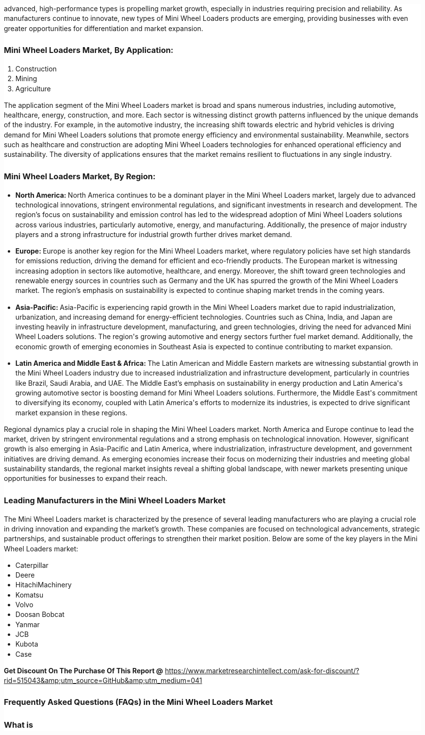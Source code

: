 advanced, high-performance types is propelling market growth, especially in industries requiring precision and reliability. As manufacturers continue to innovate, new types of Mini Wheel Loaders products are emerging, providing businesses with even greater opportunities for differentiation and market expansion.</p><h3>Mini Wheel Loaders Market,&nbsp;By Application:</h3><ol><li>Construction<li> Mining<li> Agriculture</li></ol><p>The application segment of the Mini Wheel Loaders market is broad and spans numerous industries, including automotive, healthcare, energy, construction, and more. Each sector is witnessing distinct growth patterns influenced by the unique demands of the industry. For example, in the automotive industry, the increasing shift towards electric and hybrid vehicles is driving demand for Mini Wheel Loaders solutions that promote energy efficiency and environmental sustainability. Meanwhile, sectors such as healthcare and construction are adopting Mini Wheel Loaders technologies for enhanced operational efficiency and sustainability. The diversity of applications ensures that the market remains resilient to fluctuations in any single industry.</p><h3>Mini Wheel Loaders Market, By Region:</h3><ul><li><p><strong>North America:&nbsp;</strong>North America continues to be a dominant player in the Mini Wheel Loaders market, largely due to advanced technological innovations, stringent environmental regulations, and significant investments in research and development. The region&rsquo;s focus on sustainability and emission control has led to the widespread adoption of Mini Wheel Loaders solutions across various industries, particularly automotive, energy, and manufacturing. Additionally, the presence of major industry players and a strong infrastructure for industrial growth further drives market demand.</p></li><li><p><strong><strong>Europe:&nbsp;</strong></strong>Europe is another key region for the Mini Wheel Loaders market, where regulatory policies have set high standards for emissions reduction, driving the demand for efficient and eco-friendly products. The European market is witnessing increasing adoption in sectors like automotive, healthcare, and energy. Moreover, the shift toward green technologies and renewable energy sources in countries such as Germany and the UK has spurred the growth of the Mini Wheel Loaders market. The region&rsquo;s emphasis on sustainability is expected to continue shaping market trends in the coming years.</p></li><li><p><strong><strong>Asia-Pacific:&nbsp;</strong></strong>Asia-Pacific is experiencing rapid growth in the Mini Wheel Loaders market due to rapid industrialization, urbanization, and increasing demand for energy-efficient technologies. Countries such as China, India, and Japan are investing heavily in infrastructure development, manufacturing, and green technologies, driving the need for advanced Mini Wheel Loaders solutions. The region's growing automotive and energy sectors further fuel market demand. Additionally, the economic growth of emerging economies in Southeast Asia is expected to continue contributing to market expansion.</p></li><li><p><strong><strong>Latin America and Middle East &amp; Africa:&nbsp;</strong></strong>The Latin American and Middle Eastern markets are witnessing substantial growth in the Mini Wheel Loaders industry due to increased industrialization and infrastructure development, particularly in countries like Brazil, Saudi Arabia, and UAE. The Middle East&rsquo;s emphasis on sustainability in energy production and Latin America's growing automotive sector is boosting demand for Mini Wheel Loaders solutions. Furthermore, the Middle East's commitment to diversifying its economy, coupled with Latin America's efforts to modernize its industries, is expected to drive significant market expansion in these regions.</p></li></ul><p>Regional dynamics play a crucial role in shaping the Mini Wheel Loaders market. North America and Europe continue to lead the market, driven by stringent environmental regulations and a strong emphasis on technological innovation. However, significant growth is also emerging in Asia-Pacific and Latin America, where industrialization, infrastructure development, and government initiatives are driving demand. As emerging economies increase their focus on modernizing their industries and meeting global sustainability standards, the regional market insights reveal a shifting global landscape, with newer markets presenting unique opportunities for businesses to expand their reach.</p><h3><strong>Leading Manufacturers in the Mini Wheel Loaders Market</strong></h3><p>The Mini Wheel Loaders market is characterized by the presence of several leading manufacturers who are playing a crucial role in driving innovation and expanding the market&rsquo;s growth. These companies are focused on technological advancements, strategic partnerships, and sustainable product offerings to strengthen their market position. Below are some of the key players in the Mini Wheel Loaders market:</p></div><div class="article-main__content" data-test-id="publishing-text-block"><ul><li><span class="">Caterpillar<li> Deere<li> HitachiMachinery<li> Komatsu<li> Volvo<li> Doosan Bobcat<li> Yanmar<li> JCB<li> Kubota<li> Case</span></li></ul></div><div class="article-main__content" data-test-id="publishing-text-block"><p><span class="font-[700]"><strong>Get Discount On The Purchase Of This Report @</strong> <a href="https://www.marketresearchintellect.com/ask-for-discount/?rid=515043&amp;utm_source=GitHub&amp;utm_medium=041" data-fr-linked="true">https://www.marketresearchintellect.com/ask-for-discount/?rid=515043&amp;utm_source=GitHub&amp;utm_medium=041</a></span></p></div><div class="article-main__content" data-test-id="publishing-text-block"><h3><strong>Frequently Asked Questions (FAQs) in the Mini Wheel Loaders Market</strong></h3><h3><strong>What is